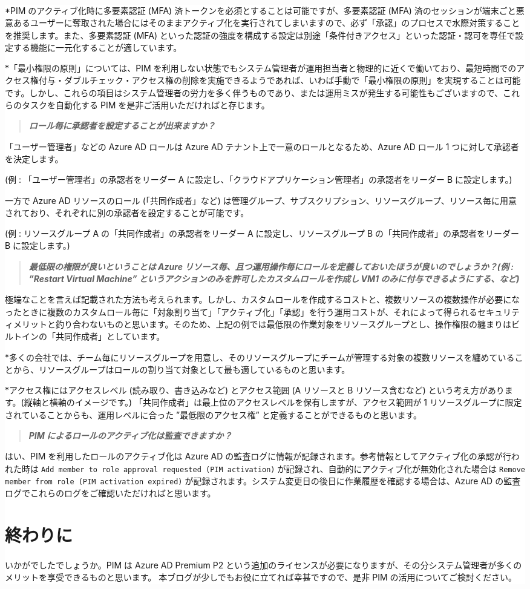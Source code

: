 *PIM のアクティブ化時に多要素認証 (MFA) 済トークンを必須とすることは可能ですが、多要素認証 (MFA) 済のセッションが端末ごと悪意あるユーザーに奪取された場合にはそのままアクティブ化を実行されてしまいますので、必ず「承認」のプロセスで水際対策することを推奨します。また、多要素認証 (MFA) といった認証の強度を構成する設定は別途「条件付きアクセス」といった認証・認可を専任で設定する機能に一元化することが適しています。

*「最小権限の原則」については、PIM を利用しない状態でもシステム管理者が運用担当者と物理的に近くで働いており、最短時間でのアクセス権付与・ダブルチェック・アクセス権の削除を実施できるようであれば、いわば手動で「最小権限の原則」を実現することは可能です。しかし、これらの項目はシステム管理者の労力を多く伴うものであり、または運用ミスが発生する可能性もございますので、これらのタスクを自動化する PIM を是非ご活用いただければと存じます。

> ***ロール毎に承認者を設定することが出来ますか？***

「ユーザー管理者」などの Azure AD ロールは Azure AD テナント上で一意のロールとなるため、Azure AD ロール 1 つに対して承認者を決定します。

(例 : 「ユーザー管理者」の承認者をリーダー A に設定し、「クラウドアプリケーション管理者」の承認者をリーダー B に設定します。)

一方で Azure AD リソースのロール (「共同作成者」など) は管理グループ、サブスクリプション、リソースグループ、リソース毎に用意されており、それぞれに別の承認者を設定することが可能です。

(例 : リソースグループ A の「共同作成者」の承認者をリーダー A に設定し、リソースグループ B の「共同作成者」の承認者をリーダー B に設定します。)

> ***最低限の権限が良いということは Azure リソース毎、且つ運用操作毎にロールを定義しておいたほうが良いのでしょうか？(例 : ”Restart Virtual Machine” というアクションのみを許可したカスタムロールを作成し VM1 のみに付与できるようにする、など)***

極端なことを言えば記載された方法も考えられます。しかし、カスタムロールを作成するコストと、複数リソースの複数操作が必要になったときに複数のカスタムロール毎に「対象割り当て」「アクティブ化」「承認」を行う運用コストが、それによって得られるセキュリティメリットと釣り合わないものと思います。そのため、上記の例では最低限の作業対象をリソースグループとし、操作権限の纏まりはビルトインの「共同作成者」としています。

*多くの会社では、チーム毎にリソースグループを用意し、そのリソースグループにチームが管理する対象の複数リソースを纏めていることから、リソースグループはロールの割り当て対象として最も適しているものと思います。

*アクセス権にはアクセスレベル (読み取り、書き込みなど) とアクセス範囲 (A リソースと B リソース含むなど) という考え方があります。(縦軸と横軸のイメージです。) 「共同作成者」は最上位のアクセスレベルを保有しますが、アクセス範囲が 1 リソースグループに限定されていることからも、運用レベルに合った ”最低限のアクセス権” と定義することができるものと思います。

> ***PIM によるロールのアクティブ化は監査できますか？***

はい、PIM を利用したロールのアクティブ化は Azure AD の監査ログに情報が記録されます。参考情報としてアクティブ化の承認が行われた時は `Add member to role approval requested (PIM activation)` が記録され、自動的にアクティブ化が無効化された場合は `Remove member from role (PIM activation expired)` が記録されます。システム変更日の後日に作業履歴を確認する場合は、Azure AD の監査ログでこれらのログをご確認いただければと思います。

# 終わりに

いかがでしたでしょうか。PIM は Azure AD Premium P2 という追加のライセンスが必要になりますが、その分システム管理者が多くのメリットを享受できるものと思います。
本ブログが少しでもお役に立てれば幸甚ですので、是非 PIM の活用についてご検討ください。
